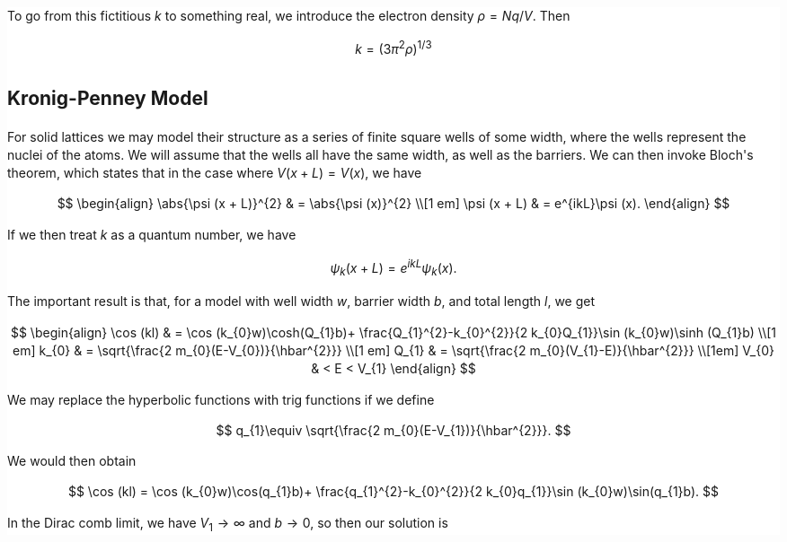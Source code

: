 To go from this fictitious $k$ to something real, we introduce the electron density $\rho = Nq/V$. Then

$$
k = (3 \pi^{2}\rho)^{1/3}
$$

## Kronig-Penney Model

For solid lattices we may model their structure as a series of finite square wells of some width, where the wells represent the nuclei of the atoms. We will assume that the wells all have the same width, as well as the barriers. We can then invoke Bloch's theorem, which states that in the case where $V (x + L)= V (x)$, we have

$$
\begin{align}
\abs{\psi (x + L)}^{2} & = \abs{\psi (x)}^{2} \\[1 em]
\psi (x + L) & = e^{ikL}\psi (x).
\end{align}
$$

If we then treat $k$ as a quantum number, we have

$$
\psi_{k}(x + L) = e^{ikL}\psi_{k}(x).
$$

The important result is that, for a model with well width $w$, barrier width $b$, and total length $l$, we get

$$
\begin{align}
\cos (kl) & = \cos (k_{0}w)\cosh(Q_{1}b)+ \frac{Q_{1}^{2}-k_{0}^{2}}{2 k_{0}Q_{1}}\sin (k_{0}w)\sinh (Q_{1}b) \\[1 em]
k_{0} & = \sqrt{\frac{2 m_{0}(E-V_{0})}{\hbar^{2}}} \\[1 em]
Q_{1} & = \sqrt{\frac{2 m_{0}(V_{1}-E)}{\hbar^{2}}} \\[1em]
V_{0} & < E < V_{1}
\end{align}
$$

We may replace the hyperbolic functions with trig functions if we define

$$
q_{1}\equiv \sqrt{\frac{2 m_{0}(E-V_{1})}{\hbar^{2}}}.
$$

We would then obtain

$$
\cos (kl) = \cos (k_{0}w)\cos(q_{1}b)+ \frac{q_{1}^{2}-k_{0}^{2}}{2 k_{0}q_{1}}\sin (k_{0}w)\sin(q_{1}b).
$$

In the Dirac comb limit, we have $V_{1}\rightarrow \infty$ and $b \rightarrow 0$, so then our solution is
